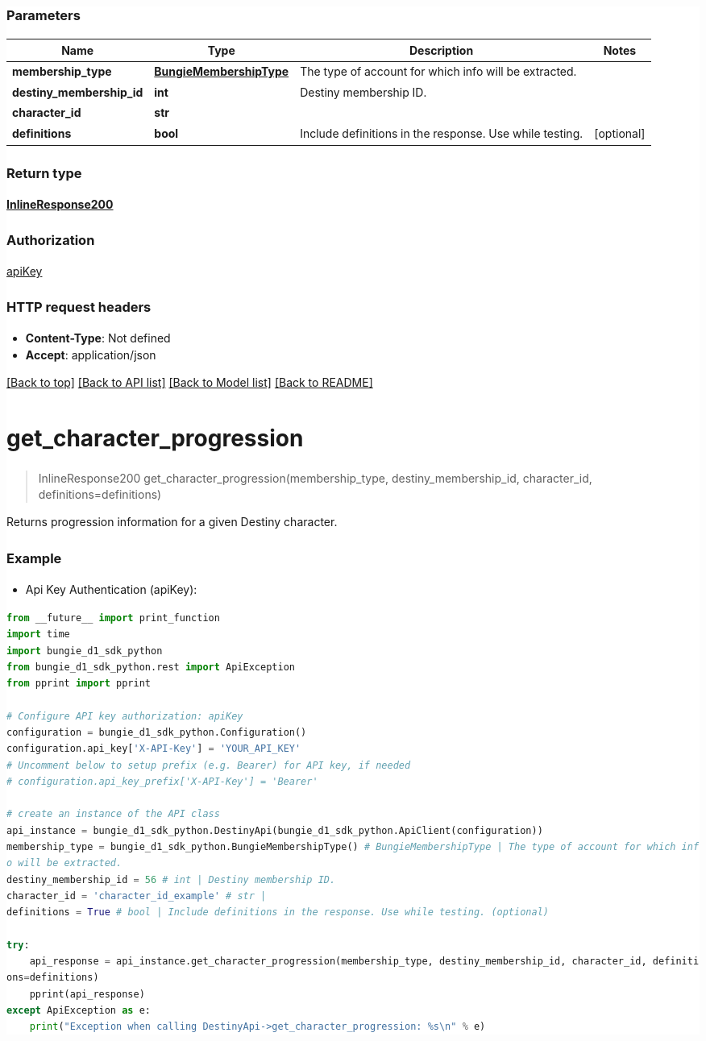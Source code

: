 ### Parameters

Name | Type | Description  | Notes
------------- | ------------- | ------------- | -------------
 **membership_type** | [**BungieMembershipType**](.md)| The type of account for which info will be extracted. | 
 **destiny_membership_id** | **int**| Destiny membership ID. | 
 **character_id** | **str**|  | 
 **definitions** | **bool**| Include definitions in the response. Use while testing. | [optional] 

### Return type

[**InlineResponse200**](InlineResponse200.md)

### Authorization

[apiKey](../README.md#apiKey)

### HTTP request headers

 - **Content-Type**: Not defined
 - **Accept**: application/json

[[Back to top]](#) [[Back to API list]](../README.md#documentation-for-api-endpoints) [[Back to Model list]](../README.md#documentation-for-models) [[Back to README]](../README.md)

# **get_character_progression**
> InlineResponse200 get_character_progression(membership_type, destiny_membership_id, character_id, definitions=definitions)



Returns progression information for a given Destiny character.

### Example

* Api Key Authentication (apiKey): 
```python
from __future__ import print_function
import time
import bungie_d1_sdk_python
from bungie_d1_sdk_python.rest import ApiException
from pprint import pprint

# Configure API key authorization: apiKey
configuration = bungie_d1_sdk_python.Configuration()
configuration.api_key['X-API-Key'] = 'YOUR_API_KEY'
# Uncomment below to setup prefix (e.g. Bearer) for API key, if needed
# configuration.api_key_prefix['X-API-Key'] = 'Bearer'

# create an instance of the API class
api_instance = bungie_d1_sdk_python.DestinyApi(bungie_d1_sdk_python.ApiClient(configuration))
membership_type = bungie_d1_sdk_python.BungieMembershipType() # BungieMembershipType | The type of account for which info will be extracted.
destiny_membership_id = 56 # int | Destiny membership ID.
character_id = 'character_id_example' # str | 
definitions = True # bool | Include definitions in the response. Use while testing. (optional)

try:
    api_response = api_instance.get_character_progression(membership_type, destiny_membership_id, character_id, definitions=definitions)
    pprint(api_response)
except ApiException as e:
    print("Exception when calling DestinyApi->get_character_progression: %s\n" % e)
```
